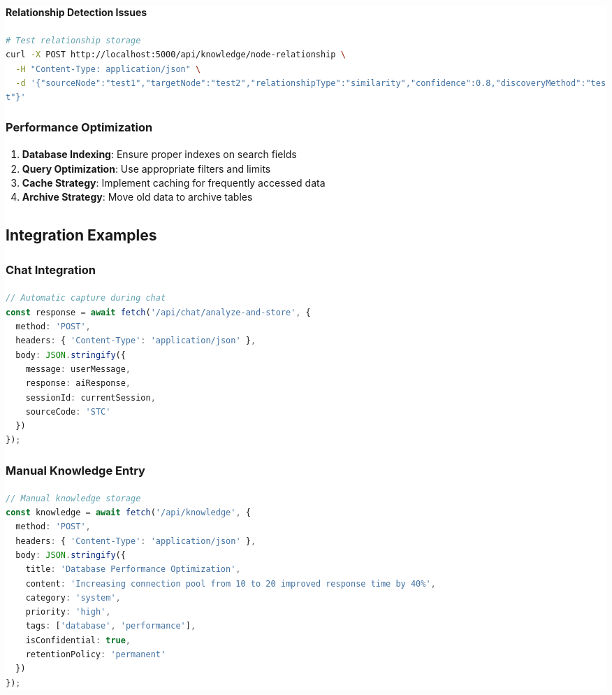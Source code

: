 #### Relationship Detection Issues
```bash
# Test relationship storage
curl -X POST http://localhost:5000/api/knowledge/node-relationship \
  -H "Content-Type: application/json" \
  -d '{"sourceNode":"test1","targetNode":"test2","relationshipType":"similarity","confidence":0.8,"discoveryMethod":"test"}'
```

### Performance Optimization

1. **Database Indexing**: Ensure proper indexes on search fields
2. **Query Optimization**: Use appropriate filters and limits
3. **Cache Strategy**: Implement caching for frequently accessed data
4. **Archive Strategy**: Move old data to archive tables

## Integration Examples

### Chat Integration
```typescript
// Automatic capture during chat
const response = await fetch('/api/chat/analyze-and-store', {
  method: 'POST',
  headers: { 'Content-Type': 'application/json' },
  body: JSON.stringify({
    message: userMessage,
    response: aiResponse,
    sessionId: currentSession,
    sourceCode: 'STC'
  })
});
```

### Manual Knowledge Entry
```typescript
// Manual knowledge storage
const knowledge = await fetch('/api/knowledge', {
  method: 'POST',
  headers: { 'Content-Type': 'application/json' },
  body: JSON.stringify({
    title: 'Database Performance Optimization',
    content: 'Increasing connection pool from 10 to 20 improved response time by 40%',
    category: 'system',
    priority: 'high',
    tags: ['database', 'performance'],
    isConfidential: true,
    retentionPolicy: 'permanent'
  })
});
```
